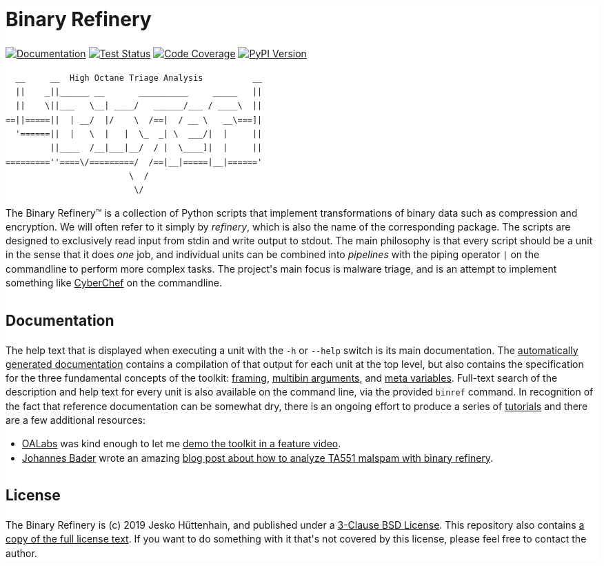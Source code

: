 # Binary Refinery
[![Documentation](.docbadge.svg)][docs]
[![Test Status](https://github.com/binref/refinery/actions/workflows/test.yml/badge.svg)][tests]
[![Code Coverage](https://codecov.io/gh/binref/refinery/branch/master/graph/badge.svg)][codecov]
[![PyPI Version](https://badge.fury.io/py/binary-refinery.svg)][pypi]
```
  __     __  High Octane Triage Analysis          __
  ||    _||______ __       __________     _____   ||
  ||    \||___   \__| ____/   ______/___ / ____\  ||
==||=====||  | __/  |/    \  /==|  / __ \   __\===]|
  '======||  |   \  |   |  \_  _| \  ___/|  |     ||
         ||____  /__|___|__/  / |  \____]|  |     ||
=========''====\/=========/  /==|__|=====|__|======'
                         \  /
                          \/
```
The Binary Refinery&trade; is a collection of Python scripts that implement transformations of binary data such as compression and encryption.
We will often refer to it simply by _refinery_, which is also the name of the corresponding package.
The scripts are designed to exclusively read input from stdin and write output to stdout.
The main philosophy is that every script should be a unit in the sense that it does _one_ job,
and individual units can be combined into _pipelines_ with the piping operator `|` on the commandline to perform more complex tasks.
The project's main focus is malware triage,
and is an attempt to implement something like [CyberChef](https://github.com/gchq/CyberChef) on the commandline.

## Documentation

The help text that is displayed when executing a unit with the `-h` or `--help` switch is its main documentation.
The [automatically generated documentation][docs] contains a compilation of that output for each unit at the top level,
but also contains the specification for the three fundamental concepts of the toolkit:
[framing][frame], [multibin arguments][argformats], and [meta variables][meta]. Full-text search of the description and help text for every unit is also available on the command line, via the provided `binref` command. In recognition of the fact that reference documentation can be somewhat dry,
there is an ongoing effort to produce a series of [tutorials](tutorials) and there are a few additional resources:

- [OALabs](https://www.youtube.com/c/OALabs) was kind enough to let me [demo the toolkit in a feature video](https://www.youtube.com/watch?v=4gTaGfFyMK4).
- [Johannes Bader](https://bin.re/) wrote an amazing [blog post about how to analyze TA551 malspam with binary refinery](https://bin.re/blog/analysing-ta551-malspam-with-binary-refinery/).

## License

The Binary Refinery is (c) 2019 Jesko Hüttenhain, and published under a [3-Clause BSD License][license].
This repository also contains [a copy of the full license text](LICENSE). 
If you want to do something with it that's not covered by this license, please feel free to contact the author.


[pdoc3]: https://pdoc3.github.io/pdoc/
[docs]: https://binref.github.io/
[argformats]: https://binref.github.io/lib/argformats.html
[frame]: https://binref.github.io/lib/frame.html
[meta]: https://binref.github.io/lib/meta.html
[license]: https://opensource.org/licenses/BSD-3-Clause
[tests]: https://github.com/binref/refinery/actions
[codecov]: https://codecov.io/gh/binref/refinery/?branch=master
[pypi]: https://pypi.org/project/binary-refinery/
[venv]: https://docs.python.org/3/library/venv.html
[zsh1]: https://github.com/binref/refinery/discussions/18
[zsh2]: shells/zsh
[psh1]: https://github.com/binref/refinery/issues/5
[dump]: https://binref.github.io/#refinery.dump
[emit]: https://binref.github.io/#refinery.emit
[stego]: https://binref.github.io/#refinery.stego
[pcap]: https://binref.github.io/#refinery.pcap
[hex]: https://binref.github.io/#refinery.hex
[zl]: https://binref.github.io/#refinery.zl
[b64]: https://binref.github.io/#refinery.b64
[carve]: https://binref.github.io/#refinery.carve
[pack]: https://binref.github.io/#refinery.pack
[jupyter]: https://jupyter.org/install
[jupyter-vscode]: https://code.visualstudio.com/docs/datascience/jupyter-notebooks